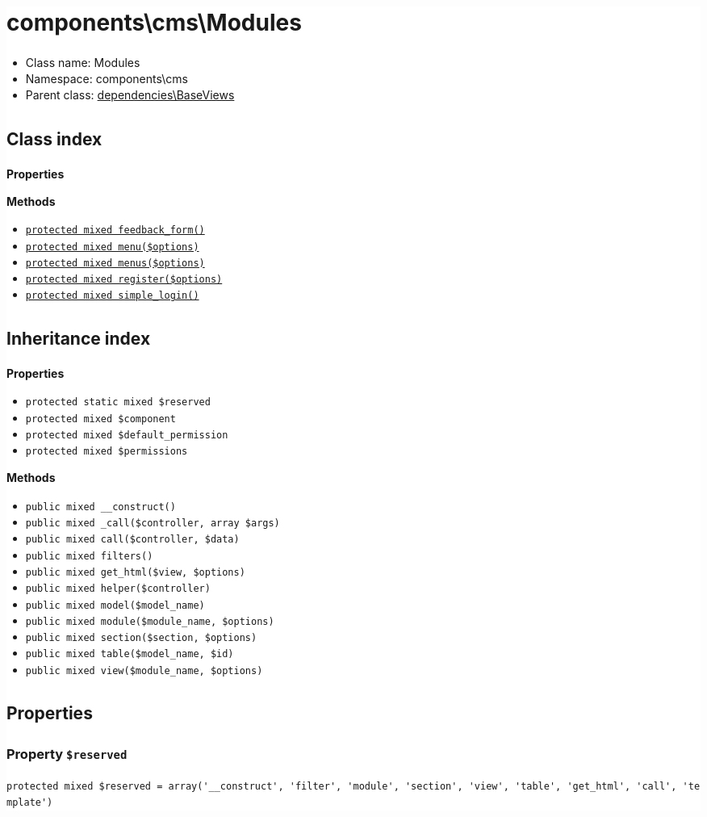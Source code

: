 # components\cms\Modules






* Class name: Modules
* Namespace: components\cms
* Parent class: [dependencies\BaseViews](/apidocs/dependencies/BaseViews.md)




## Class index

**Properties**

**Methods**
* [`protected mixed feedback_form()`](#method-feedback_form)
* [`protected mixed menu($options)`](#method-menu)
* [`protected mixed menus($options)`](#method-menus)
* [`protected mixed register($options)`](#method-register)
* [`protected mixed simple_login()`](#method-simple_login)


## Inheritance index

**Properties**
* `protected static mixed $reserved`
* `protected mixed $component`
* `protected mixed $default_permission`
* `protected mixed $permissions`

**Methods**
* `public mixed __construct()`
* `public mixed _call($controller, array $args)`
* `public mixed call($controller, $data)`
* `public mixed filters()`
* `public mixed get_html($view, $options)`
* `public mixed helper($controller)`
* `public mixed model($model_name)`
* `public mixed module($module_name, $options)`
* `public mixed section($section, $options)`
* `public mixed table($model_name, $id)`
* `public mixed view($module_name, $options)`



Properties
----------


### Property `$reserved`

```
protected mixed $reserved = array('__construct', 'filter', 'module', 'section', 'view', 'table', 'get_html', 'call', 'template')
```
